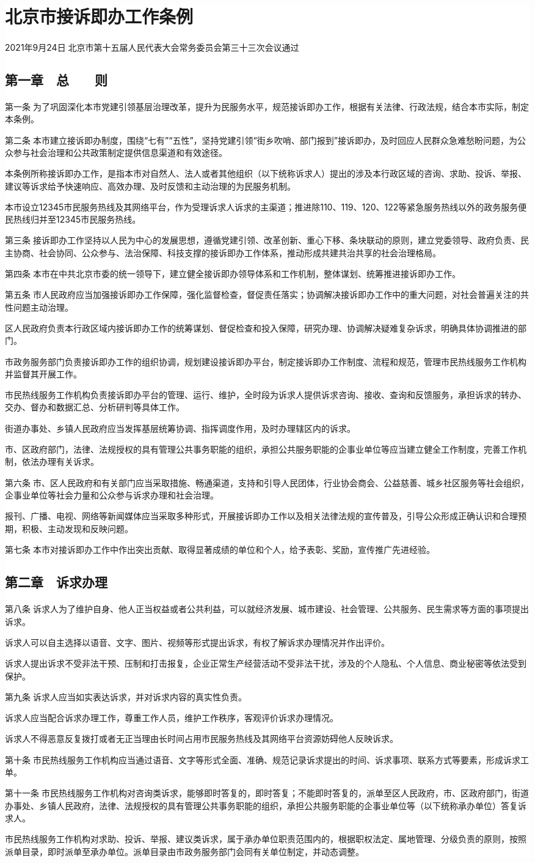 # 北京市接诉即办工作条例

2021年9月24日 北京市第十五届人民代表大会常务委员会第三十三次会议通过



## 第一章　总　　则

第一条 为了巩固深化本市党建引领基层治理改革，提升为民服务水平，规范接诉即办工作，根据有关法律、行政法规，结合本市实际，制定本条例。

第二条 本市建立接诉即办制度，围绕“七有”“五性”，坚持党建引领“街乡吹哨、部门报到”接诉即办，及时回应人民群众急难愁盼问题，为公众参与社会治理和公共政策制定提供信息渠道和有效途径。

本条例所称接诉即办工作，是指本市对自然人、法人或者其他组织（以下统称诉求人）提出的涉及本行政区域的咨询、求助、投诉、举报、建议等诉求给予快速响应、高效办理、及时反馈和主动治理的为民服务机制。

本市设立12345市民服务热线及其网络平台，作为受理诉求人诉求的主渠道；推进除110、119、120、122等紧急服务热线以外的政务服务便民热线归并至12345市民服务热线。

第三条 接诉即办工作坚持以人民为中心的发展思想，遵循党建引领、改革创新、重心下移、条块联动的原则，建立党委领导、政府负责、民主协商、社会协同、公众参与、法治保障、科技支撑的接诉即办工作体系，推动形成共建共治共享的社会治理格局。

第四条 本市在中共北京市委的统一领导下，建立健全接诉即办领导体系和工作机制，整体谋划、统筹推进接诉即办工作。

第五条 市人民政府应当加强接诉即办工作保障，强化监督检查，督促责任落实；协调解决接诉即办工作中的重大问题，对社会普遍关注的共性问题主动治理。

区人民政府负责本行政区域内接诉即办工作的统筹谋划、督促检查和投入保障，研究办理、协调解决疑难复杂诉求，明确具体协调推进的部门。

市政务服务部门负责接诉即办工作的组织协调，规划建设接诉即办平台，制定接诉即办工作制度、流程和规范，管理市民热线服务工作机构并监督其开展工作。

市民热线服务工作机构负责接诉即办平台的管理、运行、维护，全时段为诉求人提供诉求咨询、接收、查询和反馈服务，承担诉求的转办、交办、督办和数据汇总、分析研判等具体工作。

街道办事处、乡镇人民政府应当发挥基层统筹协调、指挥调度作用，及时办理辖区内的诉求。

市、区政府部门，法律、法规授权的具有管理公共事务职能的组织，承担公共服务职能的企事业单位等应当建立健全工作制度，完善工作机制，依法办理有关诉求。

第六条 市、区人民政府和有关部门应当采取措施、畅通渠道，支持和引导人民团体，行业协会商会、公益慈善、城乡社区服务等社会组织，企事业单位等社会力量和公众参与诉求办理和社会治理。

报刊、广播、电视、网络等新闻媒体应当采取多种形式，开展接诉即办工作以及相关法律法规的宣传普及，引导公众形成正确认识和合理预期，积极、主动发现和反映问题。

第七条 本市对接诉即办工作中作出突出贡献、取得显著成绩的单位和个人，给予表彰、奖励，宣传推广先进经验。

## 第二章　诉求办理

第八条 诉求人为了维护自身、他人正当权益或者公共利益，可以就经济发展、城市建设、社会管理、公共服务、民生需求等方面的事项提出诉求。

诉求人可以自主选择以语音、文字、图片、视频等形式提出诉求，有权了解诉求办理情况并作出评价。

诉求人提出诉求不受非法干预、压制和打击报复，企业正常生产经营活动不受非法干扰，涉及的个人隐私、个人信息、商业秘密等依法受到保护。

第九条 诉求人应当如实表达诉求，并对诉求内容的真实性负责。

诉求人应当配合诉求办理工作，尊重工作人员，维护工作秩序，客观评价诉求办理情况。

诉求人不得恶意反复拨打或者无正当理由长时间占用市民服务热线及其网络平台资源妨碍他人反映诉求。

第十条 市民热线服务工作机构应当通过语音、文字等形式全面、准确、规范记录诉求提出的时间、诉求事项、联系方式等要素，形成诉求工单。

第十一条 市民热线服务工作机构对咨询类诉求，能够即时答复的，即时答复；不能即时答复的，派单至区人民政府，市、区政府部门，街道办事处、乡镇人民政府，法律、法规授权的具有管理公共事务职能的组织，承担公共服务职能的企事业单位等（以下统称承办单位）答复诉求人。

市民热线服务工作机构对求助、投诉、举报、建议类诉求，属于承办单位职责范围内的，根据职权法定、属地管理、分级负责的原则，按照派单目录，即时派单至承办单位。派单目录由市政务服务部门会同有关单位制定，并动态调整。
